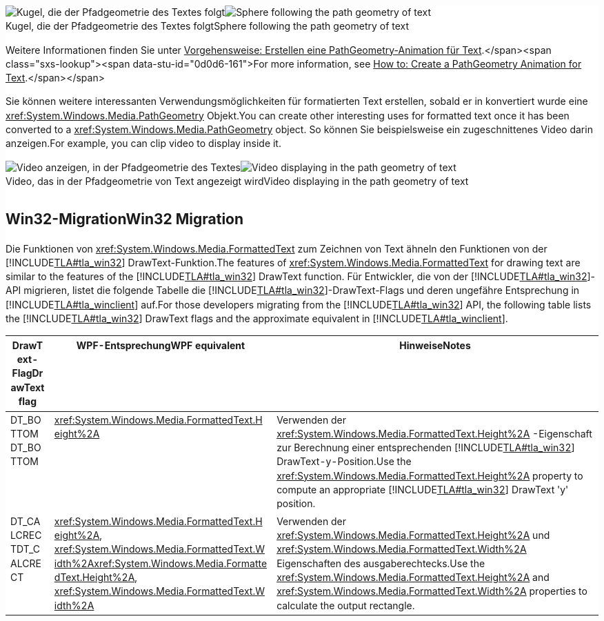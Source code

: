  <span data-ttu-id="0d0d6-159">![Kugel, die der Pfadgeometrie des Textes folgt](./media/textpathgeometry01.gif "TextPathGeometry01")</span><span class="sxs-lookup"><span data-stu-id="0d0d6-159">![Sphere following the path geometry of text](./media/textpathgeometry01.gif "TextPathGeometry01")</span></span>  
<span data-ttu-id="0d0d6-160">Kugel, die der Pfadgeometrie des Textes folgt</span><span class="sxs-lookup"><span data-stu-id="0d0d6-160">Sphere following the path geometry of text</span></span>  
  
 <span data-ttu-id="0d0d6-161">Weitere Informationen finden Sie unter [Vorgehensweise: Erstellen eine PathGeometry-Animation für Text](https://docs.microsoft.com/previous-versions/dotnet/netframework-4.0/ms743610(v=vs.100)).</span><span class="sxs-lookup"><span data-stu-id="0d0d6-161">For more information, see [How to: Create a PathGeometry Animation for Text](https://docs.microsoft.com/previous-versions/dotnet/netframework-4.0/ms743610(v=vs.100)).</span></span>  
  
 <span data-ttu-id="0d0d6-162">Sie können weitere interessanten Verwendungsmöglichkeiten für formatierten Text erstellen, sobald er in konvertiert wurde eine <xref:System.Windows.Media.PathGeometry> Objekt.</span><span class="sxs-lookup"><span data-stu-id="0d0d6-162">You can create other interesting uses for formatted text once it has been converted to a <xref:System.Windows.Media.PathGeometry> object.</span></span> <span data-ttu-id="0d0d6-163">So können Sie beispielsweise ein zugeschnittenes Video darin anzeigen.</span><span class="sxs-lookup"><span data-stu-id="0d0d6-163">For example, you can clip video to display inside it.</span></span>  
  
 <span data-ttu-id="0d0d6-164">![Video anzeigen, in der Pfadgeometrie des Textes](./media/videotextdemo01.png "VideoTextDemo01")</span><span class="sxs-lookup"><span data-stu-id="0d0d6-164">![Video displaying in the path geometry of text](./media/videotextdemo01.png "VideoTextDemo01")</span></span>  
<span data-ttu-id="0d0d6-165">Video, das in der Pfadgeometrie von Text angezeigt wird</span><span class="sxs-lookup"><span data-stu-id="0d0d6-165">Video displaying in the path geometry of text</span></span>  
  
<a name="win32_migration"></a>   
## <a name="win32-migration"></a><span data-ttu-id="0d0d6-166">Win32-Migration</span><span class="sxs-lookup"><span data-stu-id="0d0d6-166">Win32 Migration</span></span>  
 <span data-ttu-id="0d0d6-167">Die Funktionen von <xref:System.Windows.Media.FormattedText> zum Zeichnen von Text ähneln den Funktionen von der [!INCLUDE[TLA#tla_win32](../../../../includes/tlasharptla-win32-md.md)] DrawText-Funktion.</span><span class="sxs-lookup"><span data-stu-id="0d0d6-167">The features of <xref:System.Windows.Media.FormattedText> for drawing text are similar to the features of the [!INCLUDE[TLA#tla_win32](../../../../includes/tlasharptla-win32-md.md)] DrawText function.</span></span> <span data-ttu-id="0d0d6-168">Für Entwickler, die von der [!INCLUDE[TLA#tla_win32](../../../../includes/tlasharptla-win32-md.md)]-API migrieren, listet die folgende Tabelle die [!INCLUDE[TLA#tla_win32](../../../../includes/tlasharptla-win32-md.md)]-DrawText-Flags und deren ungefähre Entsprechung in [!INCLUDE[TLA#tla_winclient](../../../../includes/tlasharptla-winclient-md.md)] auf.</span><span class="sxs-lookup"><span data-stu-id="0d0d6-168">For those developers migrating from the [!INCLUDE[TLA#tla_win32](../../../../includes/tlasharptla-win32-md.md)] API, the following table lists the [!INCLUDE[TLA#tla_win32](../../../../includes/tlasharptla-win32-md.md)] DrawText flags and the approximate equivalent in [!INCLUDE[TLA#tla_winclient](../../../../includes/tlasharptla-winclient-md.md)].</span></span>  
  
|<span data-ttu-id="0d0d6-169">DrawText-Flag</span><span class="sxs-lookup"><span data-stu-id="0d0d6-169">DrawText flag</span></span>|<span data-ttu-id="0d0d6-170">WPF-Entsprechung</span><span class="sxs-lookup"><span data-stu-id="0d0d6-170">WPF equivalent</span></span>|<span data-ttu-id="0d0d6-171">Hinweise</span><span class="sxs-lookup"><span data-stu-id="0d0d6-171">Notes</span></span>|  
|-------------------|--------------------|-----------|  
|<span data-ttu-id="0d0d6-172">DT_BOTTOM</span><span class="sxs-lookup"><span data-stu-id="0d0d6-172">DT_BOTTOM</span></span>|<xref:System.Windows.Media.FormattedText.Height%2A>|<span data-ttu-id="0d0d6-173">Verwenden der <xref:System.Windows.Media.FormattedText.Height%2A> -Eigenschaft zur Berechnung einer entsprechenden [!INCLUDE[TLA#tla_win32](../../../../includes/tlasharptla-win32-md.md)] DrawText-y-Position.</span><span class="sxs-lookup"><span data-stu-id="0d0d6-173">Use the <xref:System.Windows.Media.FormattedText.Height%2A> property to compute an appropriate [!INCLUDE[TLA#tla_win32](../../../../includes/tlasharptla-win32-md.md)] DrawText 'y' position.</span></span>|  
|<span data-ttu-id="0d0d6-174">DT_CALCRECT</span><span class="sxs-lookup"><span data-stu-id="0d0d6-174">DT_CALCRECT</span></span>|<span data-ttu-id="0d0d6-175"><xref:System.Windows.Media.FormattedText.Height%2A>, <xref:System.Windows.Media.FormattedText.Width%2A></span><span class="sxs-lookup"><span data-stu-id="0d0d6-175"><xref:System.Windows.Media.FormattedText.Height%2A>, <xref:System.Windows.Media.FormattedText.Width%2A></span></span>|<span data-ttu-id="0d0d6-176">Verwenden der <xref:System.Windows.Media.FormattedText.Height%2A> und <xref:System.Windows.Media.FormattedText.Width%2A> Eigenschaften des ausgaberechtecks.</span><span class="sxs-lookup"><span data-stu-id="0d0d6-176">Use the <xref:System.Windows.Media.FormattedText.Height%2A> and <xref:System.Windows.Media.FormattedText.Width%2A> properties to calculate the output rectangle.</span></span>|  